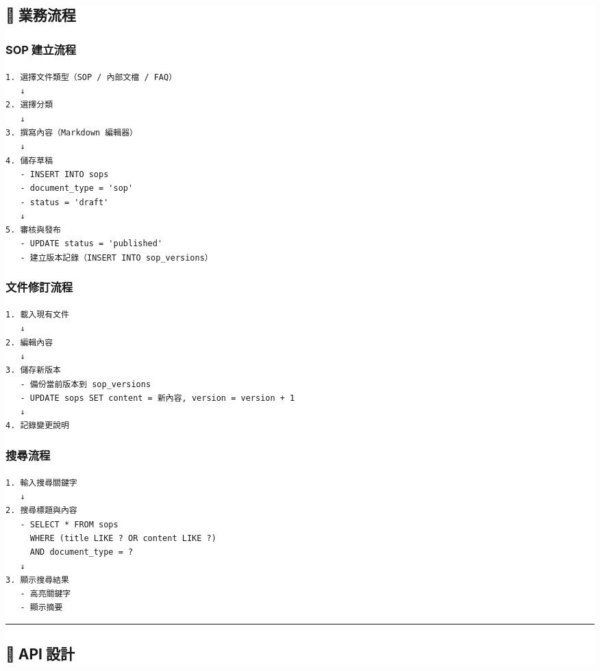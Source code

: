 
## 🔄 業務流程

### SOP 建立流程
```
1. 選擇文件類型（SOP / 內部文檔 / FAQ）
   ↓
2. 選擇分類
   ↓
3. 撰寫內容（Markdown 編輯器）
   ↓
4. 儲存草稿
   - INSERT INTO sops
   - document_type = 'sop'
   - status = 'draft'
   ↓
5. 審核與發布
   - UPDATE status = 'published'
   - 建立版本記錄（INSERT INTO sop_versions）
```

### 文件修訂流程
```
1. 載入現有文件
   ↓
2. 編輯內容
   ↓
3. 儲存新版本
   - 備份當前版本到 sop_versions
   - UPDATE sops SET content = 新內容, version = version + 1
   ↓
4. 記錄變更說明
```

### 搜尋流程
```
1. 輸入搜尋關鍵字
   ↓
2. 搜尋標題與內容
   - SELECT * FROM sops 
     WHERE (title LIKE ? OR content LIKE ?)
     AND document_type = ?
   ↓
3. 顯示搜尋結果
   - 高亮關鍵字
   - 顯示摘要
```

---

## 🔌 API 設計
